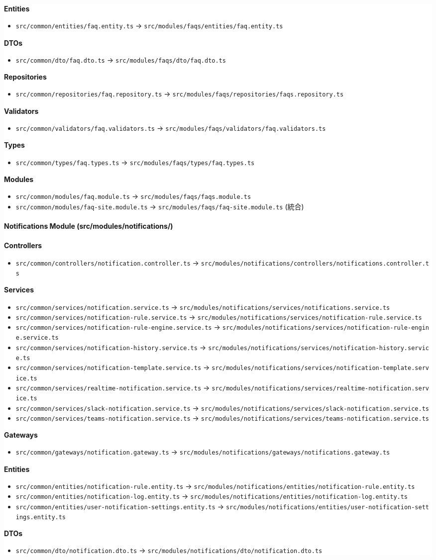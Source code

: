 **Entities**
- `src/common/entities/faq.entity.ts` → `src/modules/faqs/entities/faq.entity.ts`

**DTOs**
- `src/common/dto/faq.dto.ts` → `src/modules/faqs/dto/faq.dto.ts`

**Repositories**
- `src/common/repositories/faq.repository.ts` → `src/modules/faqs/repositories/faqs.repository.ts`

**Validators**
- `src/common/validators/faq.validators.ts` → `src/modules/faqs/validators/faq.validators.ts`

**Types**
- `src/common/types/faq.types.ts` → `src/modules/faqs/types/faq.types.ts`

**Modules**
- `src/common/modules/faq.module.ts` → `src/modules/faqs/faqs.module.ts`
- `src/common/modules/faq-site.module.ts` → `src/modules/faqs/faq-site.module.ts` (統合)

#### Notifications Module (src/modules/notifications/)

**Controllers**
- `src/common/controllers/notification.controller.ts` → `src/modules/notifications/controllers/notifications.controller.ts`

**Services**
- `src/common/services/notification.service.ts` → `src/modules/notifications/services/notifications.service.ts`
- `src/common/services/notification-rule.service.ts` → `src/modules/notifications/services/notification-rule.service.ts`
- `src/common/services/notification-rule-engine.service.ts` → `src/modules/notifications/services/notification-rule-engine.service.ts`
- `src/common/services/notification-history.service.ts` → `src/modules/notifications/services/notification-history.service.ts`
- `src/common/services/notification-template.service.ts` → `src/modules/notifications/services/notification-template.service.ts`
- `src/common/services/realtime-notification.service.ts` → `src/modules/notifications/services/realtime-notification.service.ts`
- `src/common/services/slack-notification.service.ts` → `src/modules/notifications/services/slack-notification.service.ts`
- `src/common/services/teams-notification.service.ts` → `src/modules/notifications/services/teams-notification.service.ts`

**Gateways**
- `src/common/gateways/notification.gateway.ts` → `src/modules/notifications/gateways/notifications.gateway.ts`

**Entities**
- `src/common/entities/notification-rule.entity.ts` → `src/modules/notifications/entities/notification-rule.entity.ts`
- `src/common/entities/notification-log.entity.ts` → `src/modules/notifications/entities/notification-log.entity.ts`
- `src/common/entities/user-notification-settings.entity.ts` → `src/modules/notifications/entities/user-notification-settings.entity.ts`

**DTOs**
- `src/common/dto/notification.dto.ts` → `src/modules/notifications/dto/notification.dto.ts`
